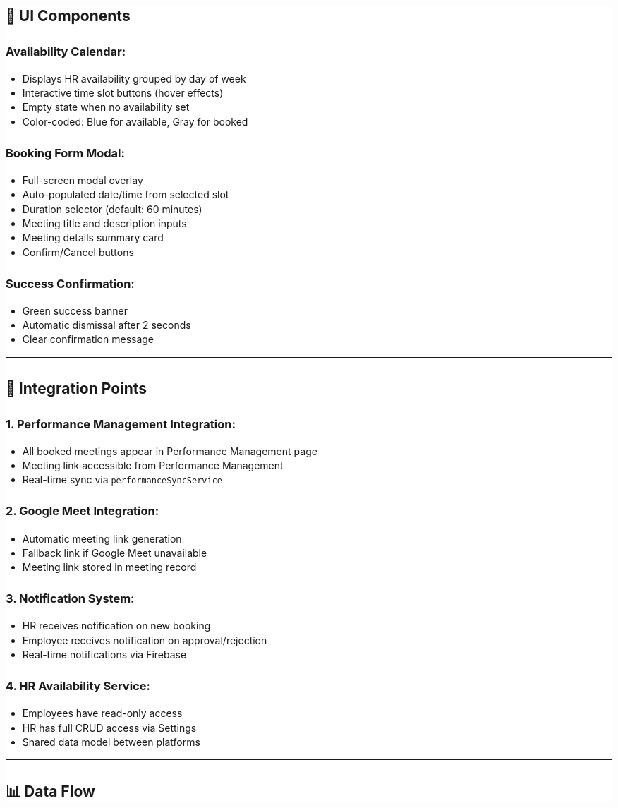 
## 🎨 UI Components

### **Availability Calendar:**
- Displays HR availability grouped by day of week
- Interactive time slot buttons (hover effects)
- Empty state when no availability set
- Color-coded: Blue for available, Gray for booked

### **Booking Form Modal:**
- Full-screen modal overlay
- Auto-populated date/time from selected slot
- Duration selector (default: 60 minutes)
- Meeting title and description inputs
- Meeting details summary card
- Confirm/Cancel buttons

### **Success Confirmation:**
- Green success banner
- Automatic dismissal after 2 seconds
- Clear confirmation message

---

## 🔗 Integration Points

### **1. Performance Management Integration:**
- All booked meetings appear in Performance Management page
- Meeting link accessible from Performance Management
- Real-time sync via `performanceSyncService`

### **2. Google Meet Integration:**
- Automatic meeting link generation
- Fallback link if Google Meet unavailable
- Meeting link stored in meeting record

### **3. Notification System:**
- HR receives notification on new booking
- Employee receives notification on approval/rejection
- Real-time notifications via Firebase

### **4. HR Availability Service:**
- Employees have read-only access
- HR has full CRUD access via Settings
- Shared data model between platforms

---

## 📊 Data Flow
